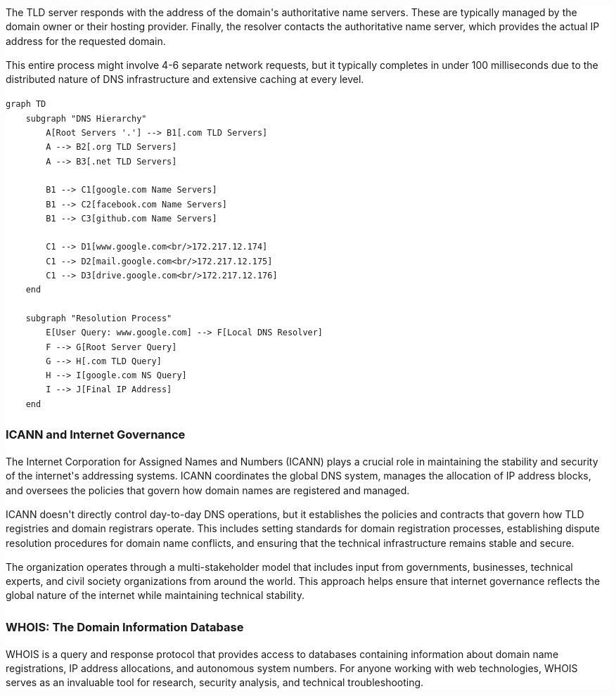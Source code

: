 The TLD server responds with the address of the domain's authoritative name servers. These are typically managed by the domain owner or their hosting provider. Finally, the resolver contacts the authoritative name server, which provides the actual IP address for the requested domain.

This entire process might involve 4-6 separate network requests, but it typically completes in under 100 milliseconds due to the distributed nature of DNS infrastructure and extensive caching at every level.

```mermaid
graph TD
    subgraph "DNS Hierarchy"
        A[Root Servers '.'] --> B1[.com TLD Servers]
        A --> B2[.org TLD Servers]
        A --> B3[.net TLD Servers]
        
        B1 --> C1[google.com Name Servers]
        B1 --> C2[facebook.com Name Servers]
        B1 --> C3[github.com Name Servers]
        
        C1 --> D1[www.google.com<br/>172.217.12.174]
        C1 --> D2[mail.google.com<br/>172.217.12.175]
        C1 --> D3[drive.google.com<br/>172.217.12.176]
    end
    
    subgraph "Resolution Process"
        E[User Query: www.google.com] --> F[Local DNS Resolver]
        F --> G[Root Server Query]
        G --> H[.com TLD Query]
        H --> I[google.com NS Query]
        I --> J[Final IP Address]
    end

```

### ICANN and Internet Governance

The Internet Corporation for Assigned Names and Numbers (ICANN) plays a crucial role in maintaining the stability and security of the internet's addressing systems. ICANN coordinates the global DNS system, manages the allocation of IP address blocks, and oversees the policies that govern how domain names are registered and managed.

ICANN doesn't directly control day-to-day DNS operations, but it establishes the policies and contracts that govern how TLD registries and domain registrars operate. This includes setting standards for domain registration processes, establishing dispute resolution procedures for domain name conflicts, and ensuring that the technical infrastructure remains stable and secure.

The organization operates through a multi-stakeholder model that includes input from governments, businesses, technical experts, and civil society organizations from around the world. This approach helps ensure that internet governance reflects the global nature of the internet while maintaining technical stability.

### WHOIS: The Domain Information Database

WHOIS is a query and response protocol that provides access to databases containing information about domain name registrations, IP address allocations, and autonomous system numbers. For anyone working with web technologies, WHOIS serves as an invaluable tool for research, security analysis, and technical troubleshooting.
